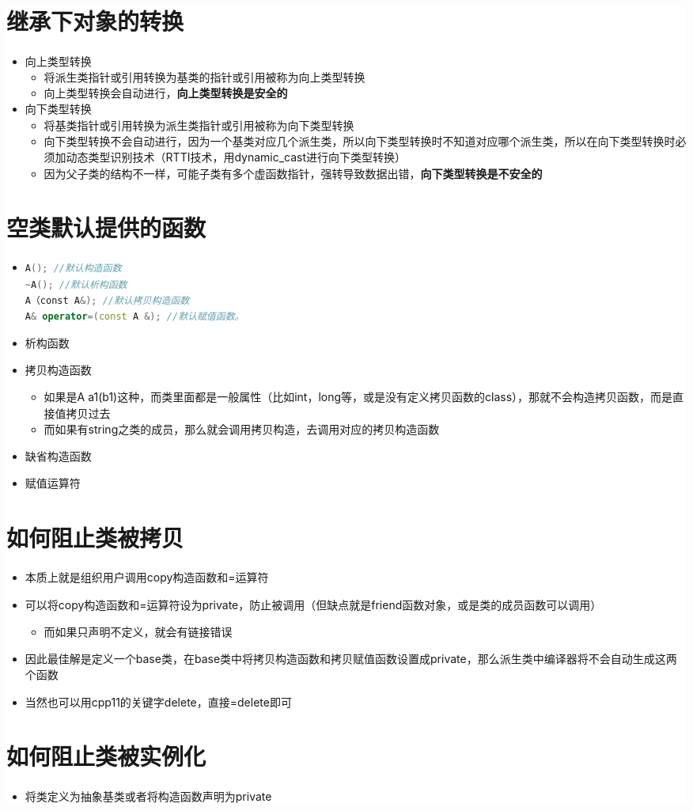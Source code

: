 

# 继承下对象的转换

- 向上类型转换
  - 将派生类指针或引用转换为基类的指针或引用被称为向上类型转换
  - 向上类型转换会自动进行，**向上类型转换是安全的**
- 向下类型转换
  - 将基类指针或引用转换为派生类指针或引用被称为向下类型转换
  - 向下类型转换不会自动进行，因为一个基类对应几个派生类，所以向下类型转换时不知道对应哪个派生类，所以在向下类型转换时必须加动态类型识别技术（RTTI技术，用dynamic_cast进行向下类型转换）
  - 因为父子类的结构不一样，可能子类有多个虚函数指针，强转导致数据出错，**向下类型转换是不安全的**







# 空类默认提供的函数

- ```cpp
  A(); //默认构造函数
  ~A(); //默认析构函数
  A（const A&); //默认拷贝构造函数
  A& operator=(const A &); //默认赋值函数。
  ```

- 析构函数

- 拷贝构造函数

  - 如果是A a1(b1)这种，而类里面都是一般属性（比如int，long等，或是没有定义拷贝函数的class），那就不会构造拷贝函数，而是直接值拷贝过去
  - 而如果有string之类的成员，那么就会调用拷贝构造，去调用对应的拷贝构造函数

- 缺省构造函数

- 赋值运算符







# 如何阻止类被拷贝

- 本质上就是组织用户调用copy构造函数和=运算符
- 可以将copy构造函数和=运算符设为private，防止被调用（但缺点就是friend函数对象，或是类的成员函数可以调用）
  - 而如果只声明不定义，就会有链接错误
- 因此最佳解是定义一个base类，在base类中将拷贝构造函数和拷贝赋值函数设置成private，那么派生类中编译器将不会自动生成这两个函数

- 当然也可以用cpp11的关键字delete，直接=delete即可







# 如何阻止类被实例化

- 将类定义为抽象基类或者将构造函数声明为private


  ```